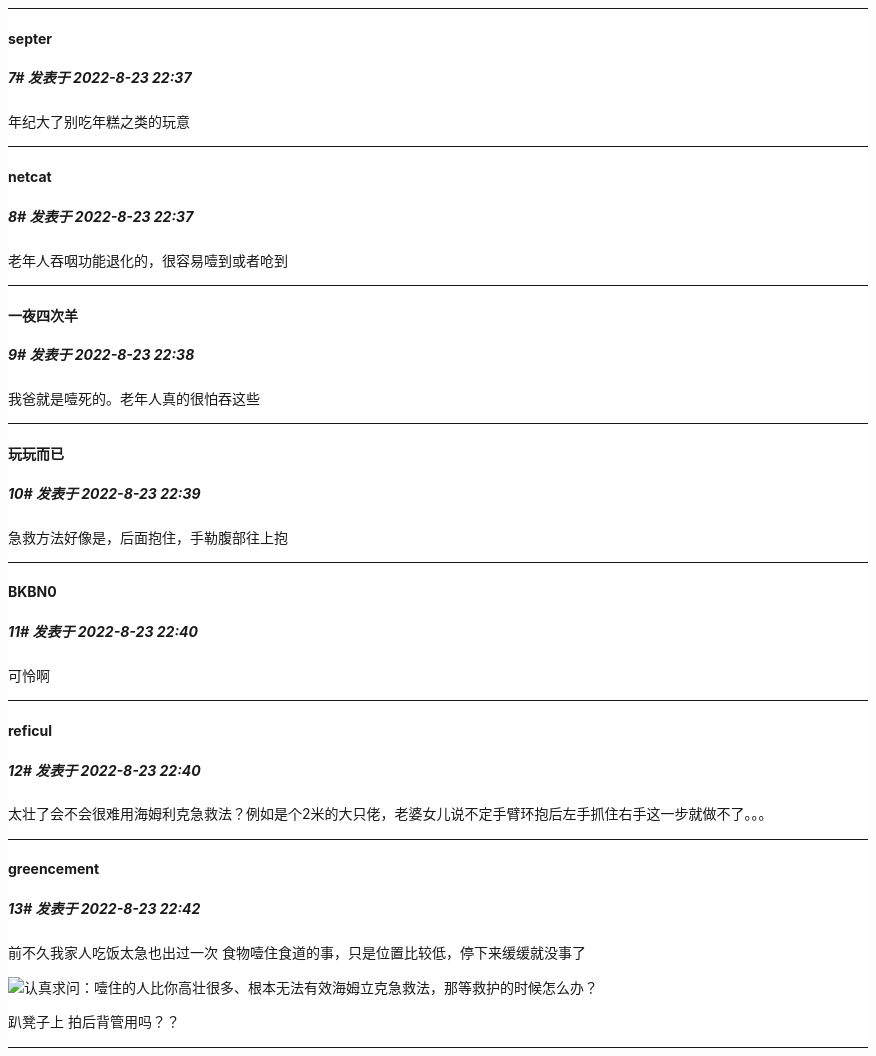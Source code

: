 *****

####  septer  
##### 7#       发表于 2022-8-23 22:37

年纪大了别吃年糕之类的玩意

*****

####  netcat  
##### 8#       发表于 2022-8-23 22:37

老年人吞咽功能退化的，很容易噎到或者呛到

*****

####  一夜四次羊  
##### 9#       发表于 2022-8-23 22:38

我爸就是噎死的。老年人真的很怕吞这些

*****

####  玩玩而已  
##### 10#       发表于 2022-8-23 22:39

急救方法好像是，后面抱住，手勒腹部往上抱

*****

####  BKBN0  
##### 11#       发表于 2022-8-23 22:40

可怜啊

*****

####  reficul  
##### 12#       发表于 2022-8-23 22:40

太壮了会不会很难用海姆利克急救法？例如是个2米的大只佬，老婆女儿说不定手臂环抱后左手抓住右手这一步就做不了。。。

*****

####  greencement  
##### 13#       发表于 2022-8-23 22:42

前不久我家人吃饭太急也出过一次 食物噎住食道的事，只是位置比较低，停下来缓缓就没事了

<img src="https://static.saraba1st.com/image/smiley/face2017/022.png" referrerpolicy="no-referrer">认真求问：噎住的人比你高壮很多、根本无法有效海姆立克急救法，那等救护的时候怎么办？

趴凳子上 拍后背管用吗？？

*****
